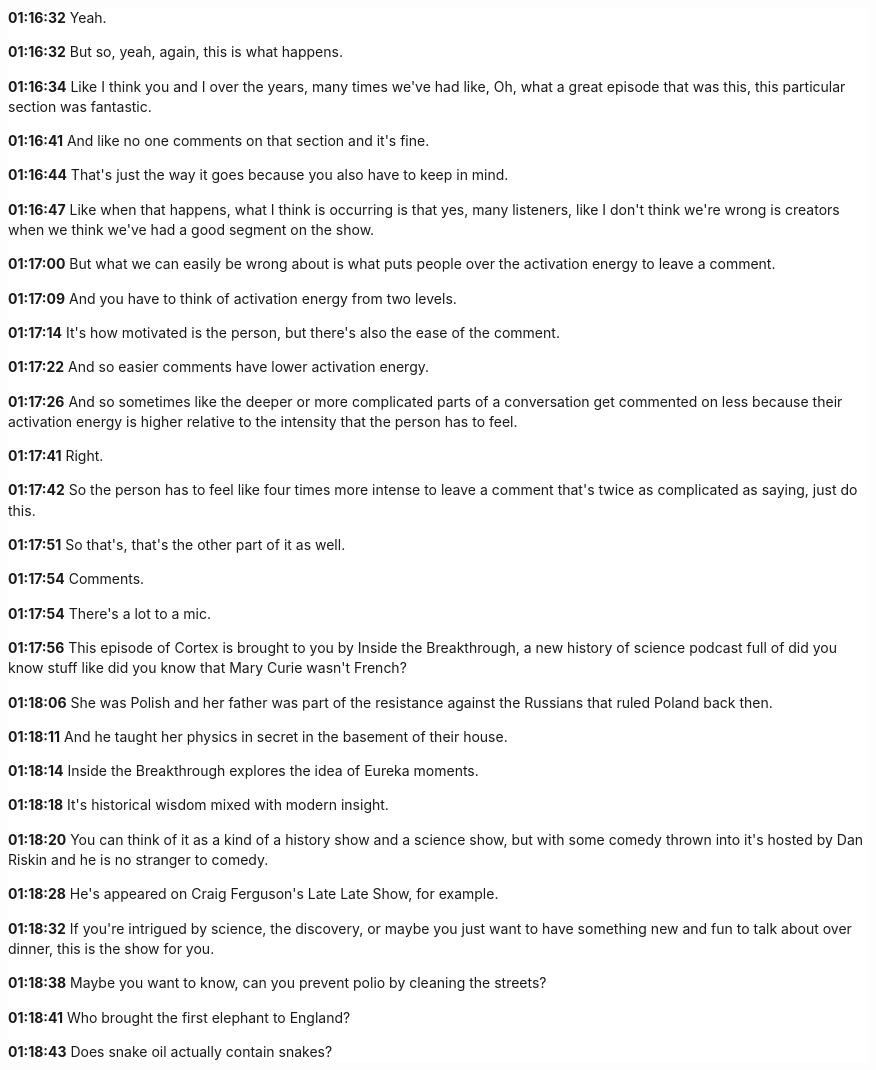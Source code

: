 **01:16:32** Yeah.

**01:16:32** But so, yeah, again, this is what happens.

**01:16:34** Like I think you and I over the years, many times we've had like, Oh, what a great episode that was this, this particular section was fantastic.

**01:16:41** And like no one comments on that section and it's fine.

**01:16:44** That's just the way it goes because you also have to keep in mind.

**01:16:47** Like when that happens, what I think is occurring is that yes, many listeners, like I don't think we're wrong is creators when we think we've had a good segment on the show.

**01:17:00** But what we can easily be wrong about is what puts people over the activation energy to leave a comment.

**01:17:09** And you have to think of activation energy from two levels.

**01:17:14** It's how motivated is the person, but there's also the ease of the comment.

**01:17:22** And so easier comments have lower activation energy.

**01:17:26** And so sometimes like the deeper or more complicated parts of a conversation get commented on less because their activation energy is higher relative to the intensity that the person has to feel.

**01:17:41** Right.

**01:17:42** So the person has to feel like four times more intense to leave a comment that's twice as complicated as saying, just do this.

**01:17:51** So that's, that's the other part of it as well.

**01:17:54** Comments.

**01:17:54** There's a lot to a mic.

**01:17:56** This episode of Cortex is brought to you by Inside the Breakthrough, a new history of science podcast full of did you know stuff like did you know that Mary Curie wasn't French?

**01:18:06** She was Polish and her father was part of the resistance against the Russians that ruled Poland back then.

**01:18:11** And he taught her physics in secret in the basement of their house.

**01:18:14** Inside the Breakthrough explores the idea of Eureka moments.

**01:18:18** It's historical wisdom mixed with modern insight.

**01:18:20** You can think of it as a kind of a history show and a science show, but with some comedy thrown into it's hosted by Dan Riskin and he is no stranger to comedy.

**01:18:28** He's appeared on Craig Ferguson's Late Late Show, for example.

**01:18:32** If you're intrigued by science, the discovery, or maybe you just want to have something new and fun to talk about over dinner, this is the show for you.

**01:18:38** Maybe you want to know, can you prevent polio by cleaning the streets?

**01:18:41** Who brought the first elephant to England?

**01:18:43** Does snake oil actually contain snakes?
